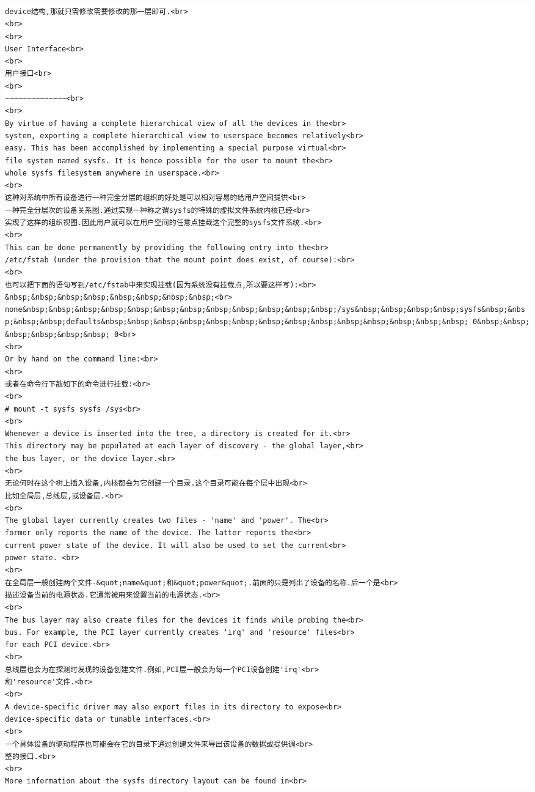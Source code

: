 ~~~~~~~~<br>
device结构,那就只需修改需要修改的那一层即可.<br>
<br>
<br>
User Interface<br>
<br>
用户接口<br>
<br>
~~~~~~~~~~~~~~<br>
<br>
By virtue of having a complete hierarchical view of all the devices in the<br>
system, exporting a complete hierarchical view to userspace becomes relatively<br>
easy. This has been accomplished by implementing a special purpose virtual<br>
file system named sysfs. It is hence possible for the user to mount the<br>
whole sysfs filesystem anywhere in userspace.<br>
<br>
这种对系统中所有设备进行一种完全分层的组织的好处是可以相对容易的给用户空间提供<br>
一种完全分层次的设备关系图.通过实现一种称之谓sysfs的特殊的虚拟文件系统内核已经<br>
实现了这样的组织视图.因此用户就可以在用户空间的任意点挂载这个完整的sysfs文件系统.<br>
<br>
This can be done permanently by providing the following entry into the<br>
/etc/fstab (under the provision that the mount point does exist, of course):<br>
<br>
也可以把下面的语句写到/etc/fstab中来实现挂载(因为系统没有挂载点,所以要这样写):<br>
&nbsp;&nbsp;&nbsp;&nbsp;&nbsp;&nbsp;&nbsp;&nbsp;<br>
none&nbsp;&nbsp;&nbsp;&nbsp;&nbsp;&nbsp;&nbsp;&nbsp;&nbsp;&nbsp;&nbsp;&nbsp;/sys&nbsp;&nbsp;&nbsp;&nbsp;sysfs&nbsp;&nbsp;&nbsp;&nbsp;defaults&nbsp;&nbsp;&nbsp;&nbsp;&nbsp;&nbsp;&nbsp;&nbsp;&nbsp;&nbsp;&nbsp;&nbsp;&nbsp;&nbsp; 0&nbsp;&nbsp;&nbsp;&nbsp;&nbsp;&nbsp; 0<br>
<br>
Or by hand on the command line:<br>
<br>
或者在命令行下敲如下的命令进行挂载:<br>
<br>
# mount -t sysfs sysfs /sys<br>
<br>
Whenever a device is inserted into the tree, a directory is created for it.<br>
This directory may be populated at each layer of discovery - the global layer,<br>
the bus layer, or the device layer.<br>
<br>
无论何时在这个树上插入设备,内核都会为它创建一个目录.这个目录可能在每个层中出现<br>
比如全局层,总线层,或设备层.<br>
<br>
The global layer currently creates two files - 'name' and 'power'. The<br>
former only reports the name of the device. The latter reports the<br>
current power state of the device. It will also be used to set the current<br>
power state. <br>
<br>
在全局层一般创建两个文件-&quot;name&quot;和&quot;power&quot;.前面的只是列出了设备的名称.后一个是<br>
描述设备当前的电源状态.它通常被用来设置当前的电源状态.<br>
<br>
The bus layer may also create files for the devices it finds while probing the<br>
bus. For example, the PCI layer currently creates 'irq' and 'resource' files<br>
for each PCI device.<br>
<br>
总线层也会为在探测时发现的设备创建文件.例如,PCI层一般会为每一个PCI设备创建'irq'<br>
和'resource'文件.<br>
<br>
A device-specific driver may also export files in its directory to expose<br>
device-specific data or tunable interfaces.<br>
<br>
一个具体设备的驱动程序也可能会在它的目录下通过创建文件来导出该设备的数据或提供调<br>
整的接口.<br>
<br>
More information about the sysfs directory layout can be found in<br>
~~~~~~~~